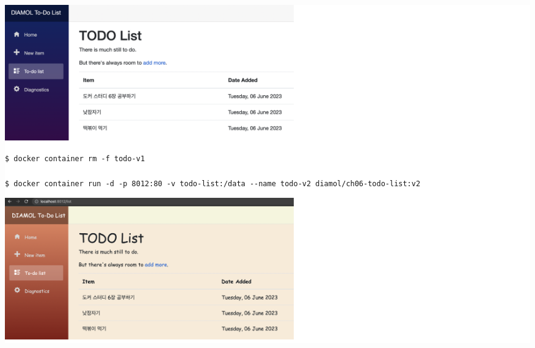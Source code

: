 <img src="./img/2.png" width="55%" height="55%"/>

```
$ docker container rm -f todo-v1

$ docker container run -d -p 8012:80 -v todo-list:/data --name todo-v2 diamol/ch06-todo-list:v2
```

<img src="./img/3.png" width="55%" height="55%"/>
